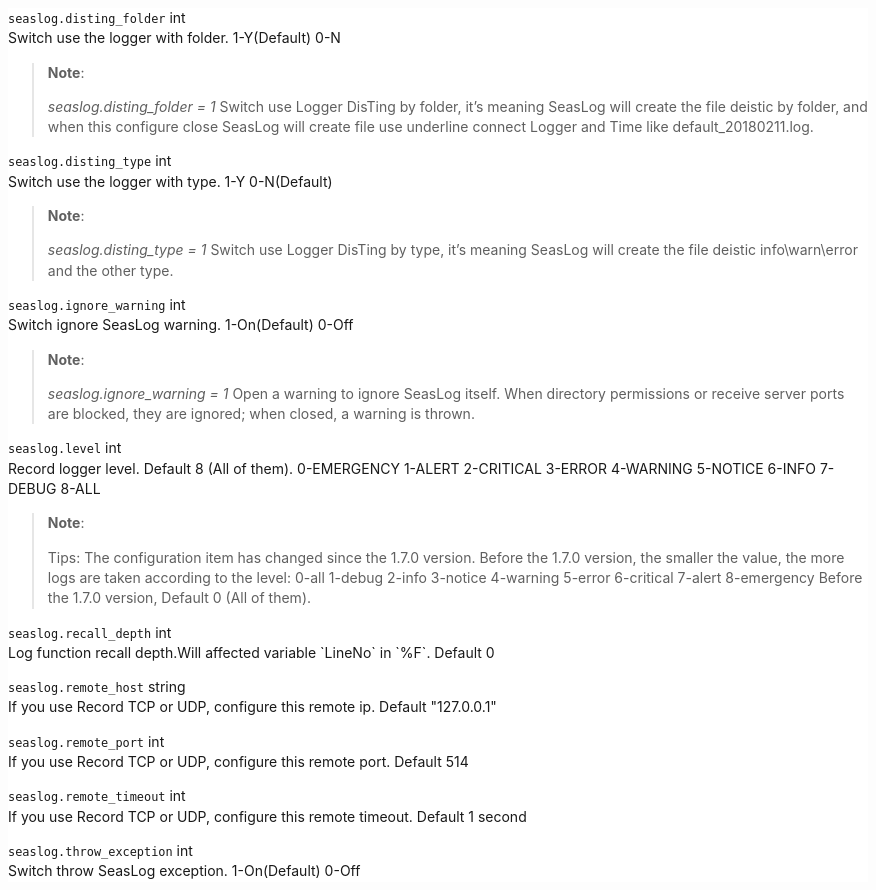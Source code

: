 `seaslog.disting_folder` <span class="type">int</span>  
Switch use the logger with folder. 1-Y(Default) 0-N

> **Note**:
>
> *seaslog.disting\_folder = 1* Switch use Logger DisTing by folder,
> it’s meaning SeasLog will create the file deistic by folder, and when
> this configure close SeasLog will create file use underline connect
> Logger and Time like default\_20180211.log.

`seaslog.disting_type` <span class="type">int</span>  
Switch use the logger with type. 1-Y 0-N(Default)

> **Note**:
>
> *seaslog.disting\_type = 1* Switch use Logger DisTing by type, it’s
> meaning SeasLog will create the file deistic info\\warn\\error and the
> other type.

`seaslog.ignore_warning` <span class="type">int</span>  
Switch ignore SeasLog warning. 1-On(Default) 0-Off

> **Note**:
>
> *seaslog.ignore\_warning = 1* Open a warning to ignore SeasLog itself.
> When directory permissions or receive server ports are blocked, they
> are ignored; when closed, a warning is thrown.

`seaslog.level` <span class="type">int</span>  
Record logger level. Default 8 (All of them). 0-EMERGENCY 1-ALERT
2-CRITICAL 3-ERROR 4-WARNING 5-NOTICE 6-INFO 7-DEBUG 8-ALL

> **Note**:
>
> Tips: The configuration item has changed since the 1.7.0 version.
> Before the 1.7.0 version, the smaller the value, the more logs are
> taken according to the level: 0-all 1-debug 2-info 3-notice 4-warning
> 5-error 6-critical 7-alert 8-emergency Before the 1.7.0 version,
> Default 0 (All of them).

`seaslog.recall_depth` <span class="type">int</span>  
Log function recall depth.Will affected variable \`LineNo\` in \`%F\`.
Default 0

`seaslog.remote_host` <span class="type">string</span>  
If you use Record TCP or UDP, configure this remote ip. Default
"127.0.0.1"

`seaslog.remote_port` <span class="type">int</span>  
If you use Record TCP or UDP, configure this remote port. Default 514

`seaslog.remote_timeout` <span class="type">int</span>  
If you use Record TCP or UDP, configure this remote timeout. Default 1
second

`seaslog.throw_exception` <span class="type">int</span>  
Switch throw SeasLog exception. 1-On(Default) 0-Off
